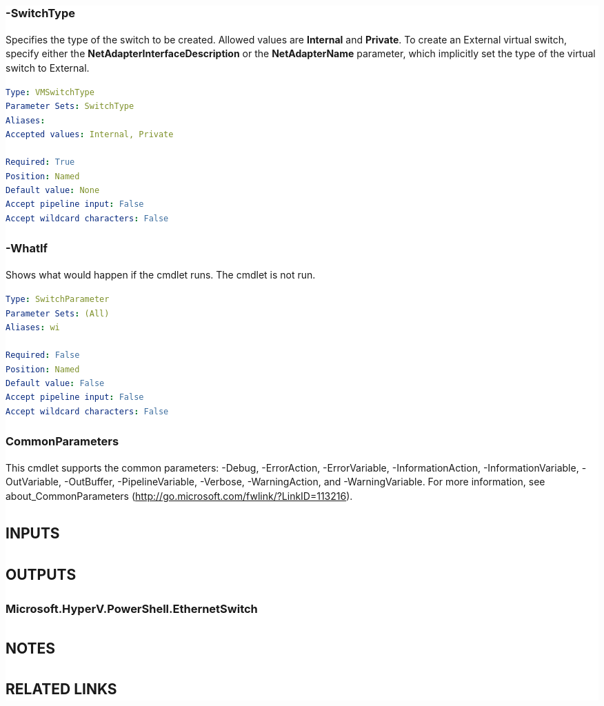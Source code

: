 ### -SwitchType
Specifies the type of the switch to be created.
Allowed values are **Internal** and **Private**.
To create an External virtual switch, specify either the **NetAdapterInterfaceDescription** or the **NetAdapterName** parameter, which implicitly set the type of the virtual switch to External.

```yaml
Type: VMSwitchType
Parameter Sets: SwitchType
Aliases: 
Accepted values: Internal, Private

Required: True
Position: Named
Default value: None
Accept pipeline input: False
Accept wildcard characters: False
```

### -WhatIf
Shows what would happen if the cmdlet runs.
The cmdlet is not run.

```yaml
Type: SwitchParameter
Parameter Sets: (All)
Aliases: wi

Required: False
Position: Named
Default value: False
Accept pipeline input: False
Accept wildcard characters: False
```

### CommonParameters
This cmdlet supports the common parameters: -Debug, -ErrorAction, -ErrorVariable, -InformationAction, -InformationVariable, -OutVariable, -OutBuffer, -PipelineVariable, -Verbose, -WarningAction, and -WarningVariable. For more information, see about_CommonParameters (http://go.microsoft.com/fwlink/?LinkID=113216).

## INPUTS

## OUTPUTS

### Microsoft.HyperV.PowerShell.EthernetSwitch

## NOTES

## RELATED LINKS

